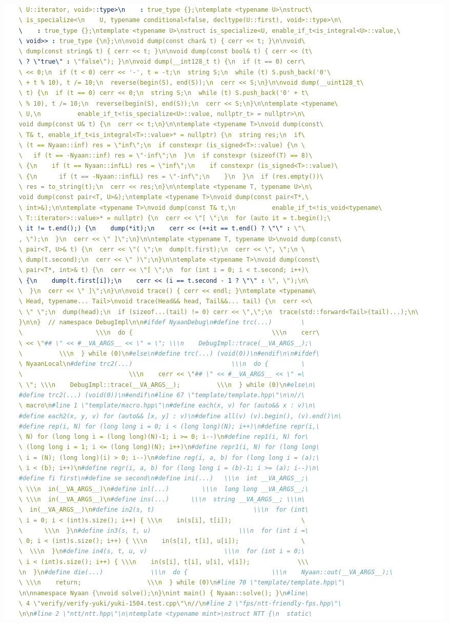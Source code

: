 ```yaml
    \ U::iterator, void>::type>\n    : true_type {};\ntemplate <typename U>\nstruct\
    \ is_specialize<\n    U, typename conditional<false, decltype(U::first), void>::type>\n\
    \    : true_type {};\ntemplate <typename U>\nstruct is_specialize<U, enable_if_t<is_integral<U>::value,\
    \ void>> : true_type {\n};\n\nvoid dump(const char& t) { cerr << t; }\n\nvoid\
    \ dump(const string& t) { cerr << t; }\n\nvoid dump(const bool& t) { cerr << (t\
    \ ? \"true\" : \"false\"); }\n\nvoid dump(__int128_t t) {\n  if (t == 0) cerr\
    \ << 0;\n  if (t < 0) cerr << '-', t = -t;\n  string S;\n  while (t) S.push_back('0'\
    \ + t % 10), t /= 10;\n  reverse(begin(S), end(S));\n  cerr << S;\n}\n\nvoid dump(__uint128_t\
    \ t) {\n  if (t == 0) cerr << 0;\n  string S;\n  while (t) S.push_back('0' + t\
    \ % 10), t /= 10;\n  reverse(begin(S), end(S));\n  cerr << S;\n}\n\ntemplate <typename\
    \ U,\n          enable_if_t<!is_specialize<U>::value, nullptr_t> = nullptr>\n\
    void dump(const U& t) {\n  cerr << t;\n}\n\ntemplate <typename T>\nvoid dump(const\
    \ T& t, enable_if_t<is_integral<T>::value>* = nullptr) {\n  string res;\n  if\
    \ (t == Nyaan::inf) res = \"inf\";\n  if constexpr (is_signed<T>::value) {\n \
    \   if (t == -Nyaan::inf) res = \"-inf\";\n  }\n  if constexpr (sizeof(T) == 8)\
    \ {\n    if (t == Nyaan::infLL) res = \"inf\";\n    if constexpr (is_signed<T>::value)\
    \ {\n      if (t == -Nyaan::infLL) res = \"-inf\";\n    }\n  }\n  if (res.empty())\
    \ res = to_string(t);\n  cerr << res;\n}\n\ntemplate <typename T, typename U>\n\
    void dump(const pair<T, U>&);\ntemplate <typename T>\nvoid dump(const pair<T*,\
    \ int>&);\n\ntemplate <typename T>\nvoid dump(const T& t,\n          enable_if_t<!is_void<typename\
    \ T::iterator>::value>* = nullptr) {\n  cerr << \"[ \";\n  for (auto it = t.begin();\
    \ it != t.end();) {\n    dump(*it);\n    cerr << (++it == t.end() ? \"\" : \"\
    , \");\n  }\n  cerr << \" ]\";\n}\n\ntemplate <typename T, typename U>\nvoid dump(const\
    \ pair<T, U>& t) {\n  cerr << \"( \";\n  dump(t.first);\n  cerr << \", \";\n \
    \ dump(t.second);\n  cerr << \" )\";\n}\n\ntemplate <typename T>\nvoid dump(const\
    \ pair<T*, int>& t) {\n  cerr << \"[ \";\n  for (int i = 0; i < t.second; i++)\
    \ {\n    dump(t.first[i]);\n    cerr << (i == t.second - 1 ? \"\" : \", \");\n\
    \  }\n  cerr << \" ]\";\n}\n\nvoid trace() { cerr << endl; }\ntemplate <typename\
    \ Head, typename... Tail>\nvoid trace(Head&& head, Tail&&... tail) {\n  cerr <<\
    \ \" \";\n  dump(head);\n  if (sizeof...(tail) != 0) cerr << \",\";\n  trace(std::forward<Tail>(tail)...);\n\
    }\n\n}  // namespace DebugImpl\n\n#ifdef NyaanDebug\n#define trc(...)        \
    \                    \\\n  do {                                      \\\n    cerr\
    \ << \"## \" << #__VA_ARGS__ << \" = \"; \\\n    DebugImpl::trace(__VA_ARGS__);\
    \          \\\n  } while (0)\n#else\n#define trc(...) (void(0))\n#endif\n\n#ifdef\
    \ NyaanLocal\n#define trc2(...)                           \\\n  do {         \
    \                             \\\n    cerr << \"## \" << #__VA_ARGS__ << \" =\
    \ \"; \\\n    DebugImpl::trace(__VA_ARGS__);          \\\n  } while (0)\n#else\n\
    #define trc2(...) (void(0))\n#endif\n#line 67 \"template/template.hpp\"\n\n//\
    \ macro\n#line 1 \"template/macro.hpp\"\n#define each(x, v) for (auto&& x : v)\n\
    #define each2(x, y, v) for (auto&& [x, y] : v)\n#define all(v) (v).begin(), (v).end()\n\
    #define rep(i, N) for (long long i = 0; i < (long long)(N); i++)\n#define repr(i,\
    \ N) for (long long i = (long long)(N)-1; i >= 0; i--)\n#define rep1(i, N) for\
    \ (long long i = 1; i <= (long long)(N); i++)\n#define repr1(i, N) for (long long\
    \ i = (N); (long long)(i) > 0; i--)\n#define reg(i, a, b) for (long long i = (a);\
    \ i < (b); i++)\n#define regr(i, a, b) for (long long i = (b)-1; i >= (a); i--)\n\
    #define fi first\n#define se second\n#define ini(...)   \\\n  int __VA_ARGS__;\
    \ \\\n  in(__VA_ARGS__)\n#define inl(...)         \\\n  long long __VA_ARGS__;\
    \ \\\n  in(__VA_ARGS__)\n#define ins(...)      \\\n  string __VA_ARGS__; \\\n\
    \  in(__VA_ARGS__)\n#define in2(s, t)                           \\\n  for (int\
    \ i = 0; i < (int)s.size(); i++) { \\\n    in(s[i], t[i]);                   \
    \      \\\n  }\n#define in3(s, t, u)                        \\\n  for (int i =\
    \ 0; i < (int)s.size(); i++) { \\\n    in(s[i], t[i], u[i]);                 \
    \  \\\n  }\n#define in4(s, t, u, v)                     \\\n  for (int i = 0;\
    \ i < (int)s.size(); i++) { \\\n    in(s[i], t[i], u[i], v[i]);             \\\
    \n  }\n#define die(...)             \\\n  do {                       \\\n    Nyaan::out(__VA_ARGS__);\
    \ \\\n    return;                  \\\n  } while (0)\n#line 70 \"template/template.hpp\"\
    \n\nnamespace Nyaan {\nvoid solve();\n}\nint main() { Nyaan::solve(); }\n#line\
    \ 4 \"verify/verify-yuki/yuki-1504.test.cpp\"\n//\n#line 2 \"fps/ntt-friendly-fps.hpp\"\
    \n\n#line 2 \"ntt/ntt.hpp\"\n\ntemplate <typename mint>\nstruct NTT {\n  static\
```